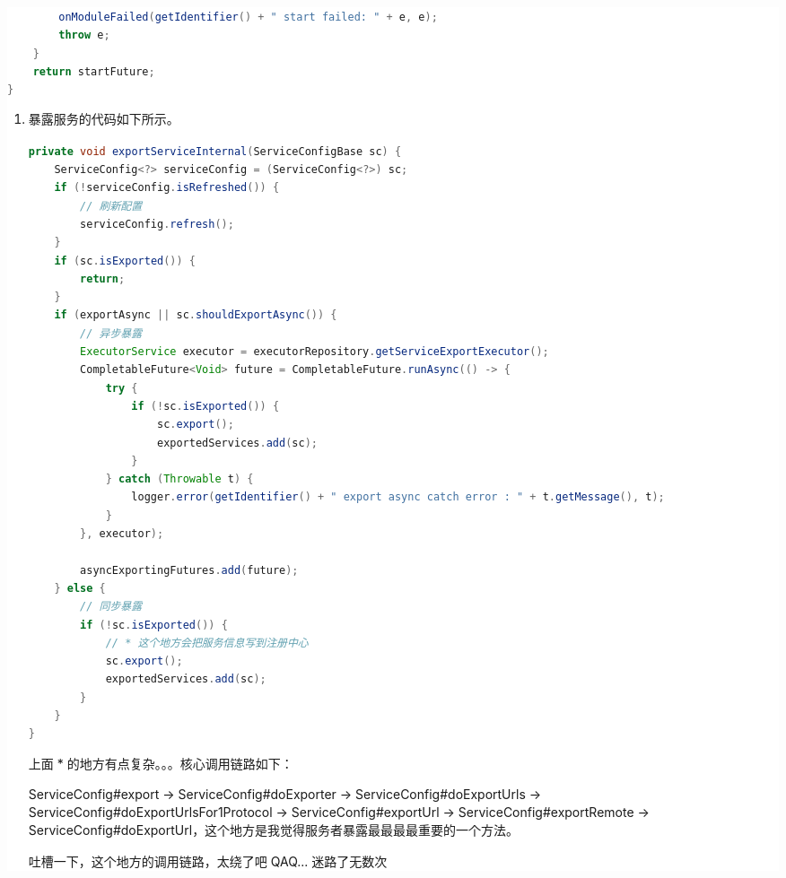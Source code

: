 ```java
        onModuleFailed(getIdentifier() + " start failed: " + e, e);
        throw e;
    }
    return startFuture;
}
```

1. 暴露服务的代码如下所示。

   ```java
   private void exportServiceInternal(ServiceConfigBase sc) {
       ServiceConfig<?> serviceConfig = (ServiceConfig<?>) sc;
       if (!serviceConfig.isRefreshed()) {
           // 刷新配置
           serviceConfig.refresh();
       }
       if (sc.isExported()) {
           return;
       }
       if (exportAsync || sc.shouldExportAsync()) {
           // 异步暴露
           ExecutorService executor = executorRepository.getServiceExportExecutor();
           CompletableFuture<Void> future = CompletableFuture.runAsync(() -> {
               try {
                   if (!sc.isExported()) {
                       sc.export();
                       exportedServices.add(sc);
                   }
               } catch (Throwable t) {
                   logger.error(getIdentifier() + " export async catch error : " + t.getMessage(), t);
               }
           }, executor);
   
           asyncExportingFutures.add(future);
       } else {
           // 同步暴露
           if (!sc.isExported()) {
               // * 这个地方会把服务信息写到注册中心
               sc.export();
               exportedServices.add(sc);
           }
       }
   }
   ```

   上面 * 的地方有点复杂。。。核心调用链路如下：

   ServiceConfig#export  -> ServiceConfig#doExporter -> ServiceConfig#doExportUrls -> ServiceConfig#doExportUrlsFor1Protocol -> ServiceConfig#exportUrl -> ServiceConfig#exportRemote -> ServiceConfig#doExportUrl，这个地方是我觉得服务者暴露最最最最重要的一个方法。

   吐槽一下，这个地方的调用链路，太绕了吧 QAQ... 迷路了无数次
